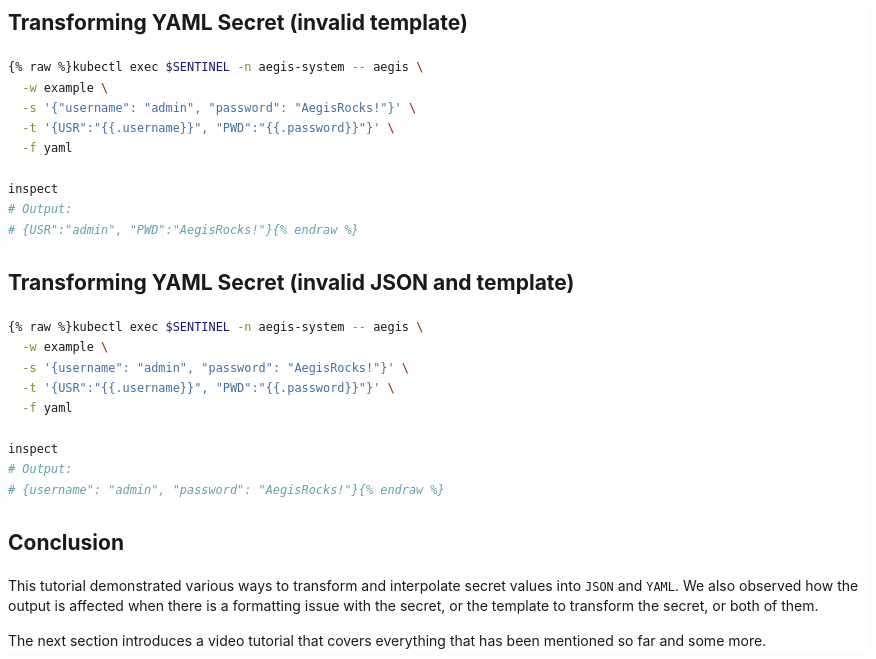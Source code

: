 ## Transforming YAML Secret (invalid template)

```bash
{% raw %}kubectl exec $SENTINEL -n aegis-system -- aegis \
  -w example \
  -s '{"username": "admin", "password": "AegisRocks!"}' \
  -t '{USR":"{{.username}}", "PWD":"{{.password}}"}' \
  -f yaml

inspect
# Output:
# {USR":"admin", "PWD":"AegisRocks!"}{% endraw %}
```

## Transforming YAML Secret (invalid JSON and template)

```bash
{% raw %}kubectl exec $SENTINEL -n aegis-system -- aegis \
  -w example \
  -s '{username": "admin", "password": "AegisRocks!"}' \
  -t '{USR":"{{.username}}", "PWD":"{{.password}}"}' \
  -f yaml

inspect
# Output:
# {username": "admin", "password": "AegisRocks!"}{% endraw %}
```

## Conclusion

This tutorial demonstrated various ways to transform and interpolate secret
values into `JSON` and `YAML`. We also observed how the output is affected
when there is a formatting issue with the secret, or the template to 
transform the secret, or both of them.

The next section introduces a video tutorial that covers everything that has
been mentioned so far and some more.


